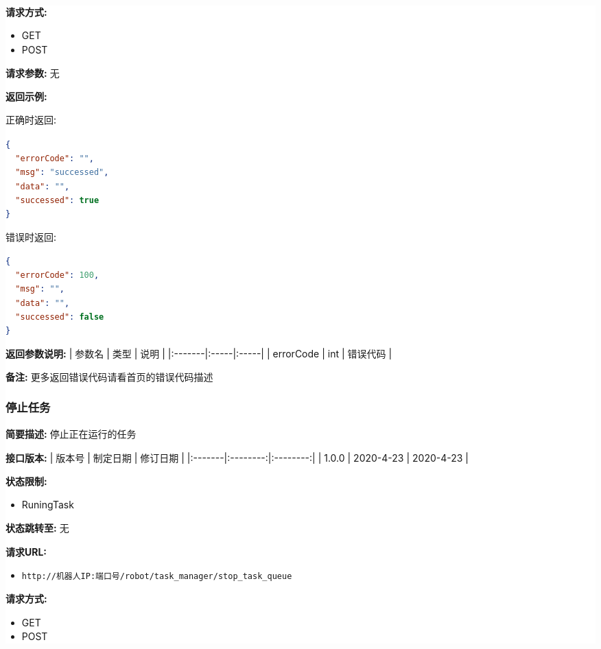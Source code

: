 **请求方式:**
- GET 
- POST

**请求参数:** 无

**返回示例:**

正确时返回:
```json
{
  "errorCode": "",
  "msg": "successed",
  "data": "",
  "successed": true
}
```

错误时返回:
```json
{
  "errorCode": 100,
  "msg": "",
  "data": "",
  "successed": false
}
```

**返回参数说明:**
| 参数名 | 类型 | 说明 |
|:-------|:-----|:-----|
| errorCode | int | 错误代码 |

**备注:**
更多返回错误代码请看首页的错误代码描述

### 停止任务

**简要描述:**
停止正在运行的任务

**接口版本:**
| 版本号 | 制定日期 | 修订日期 |
|:-------|:--------:|:--------:|
| 1.0.0  | 2020-4-23 | 2020-4-23 |

**状态限制:**
- RuningTask

**状态跳转至:** 无

**请求URL:** 
- `http://机器人IP:端口号/robot/task_manager/stop_task_queue`

**请求方式:**
- GET 
- POST
